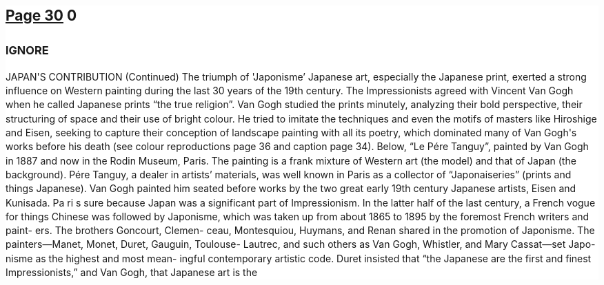 ## [Page 30](https://demo.humlab.umu.se/courier/078240engo.pdf#page=30) 0

### IGNORE

JAPAN'S CONTRIBUTION (Continued) 
The triumph 
of 'Japonisme’ 
Japanese art, especially the Japanese 
print, exerted a strong influence 
on Western painting during the last 
30 years of the 19th century. 
The Impressionists agreed with 
Vincent Van Gogh when he called 
Japanese prints “the true religion”. 
Van Gogh studied the prints 
minutely, analyzing their bold 
perspective, their structuring of space 
and their use of bright colour. 
He tried to imitate the techniques 
and even the motifs of masters 
like Hiroshige and Eisen, seeking 
to capture their conception of 
landscape painting with all its poetry, 
which dominated many of 
Van Gogh's works before his death 
(see colour reproductions page 36 
and caption page 34). Below, 
“Le Pére Tanguy”, painted by 
Van Gogh in 1887 and now in 
the Rodin Museum, Paris. The 
painting is a frank mixture of 
Western art (the model) and that of 
Japan (the background). Pére 
Tanguy, a dealer in artists’ materials, 
was well known in Paris as a 
collector of “Japonaiseries” (prints 
and things Japanese). Van Gogh 
painted him seated before works by 
the two great early 19th century 
Japanese artists, Eisen and Kunisada. 
  Pa
ri
s 
sure because Japan was a significant 
part of Impressionism. 
In the latter half of the last century, 
a French vogue for things Chinese 
was followed by Japonisme, which was 
taken up from about 1865 to 1895 by 
the foremost French writers and paint- 
ers. The brothers Goncourt, Clemen- 
ceau, Montesquiou, Huymans, and 
Renan shared in the promotion of 
Japonisme. The  painters—Manet, 
Monet, Duret, Gauguin, Toulouse- 
Lautrec, and such others as Van Gogh, 
Whistler, and Mary Cassat—set Japo- 
nisme as the highest and most mean- 
ingful contemporary artistic code. 
Duret insisted that “the Japanese are 
the first and finest Impressionists,” 
and Van Gogh, that Japanese art is the 